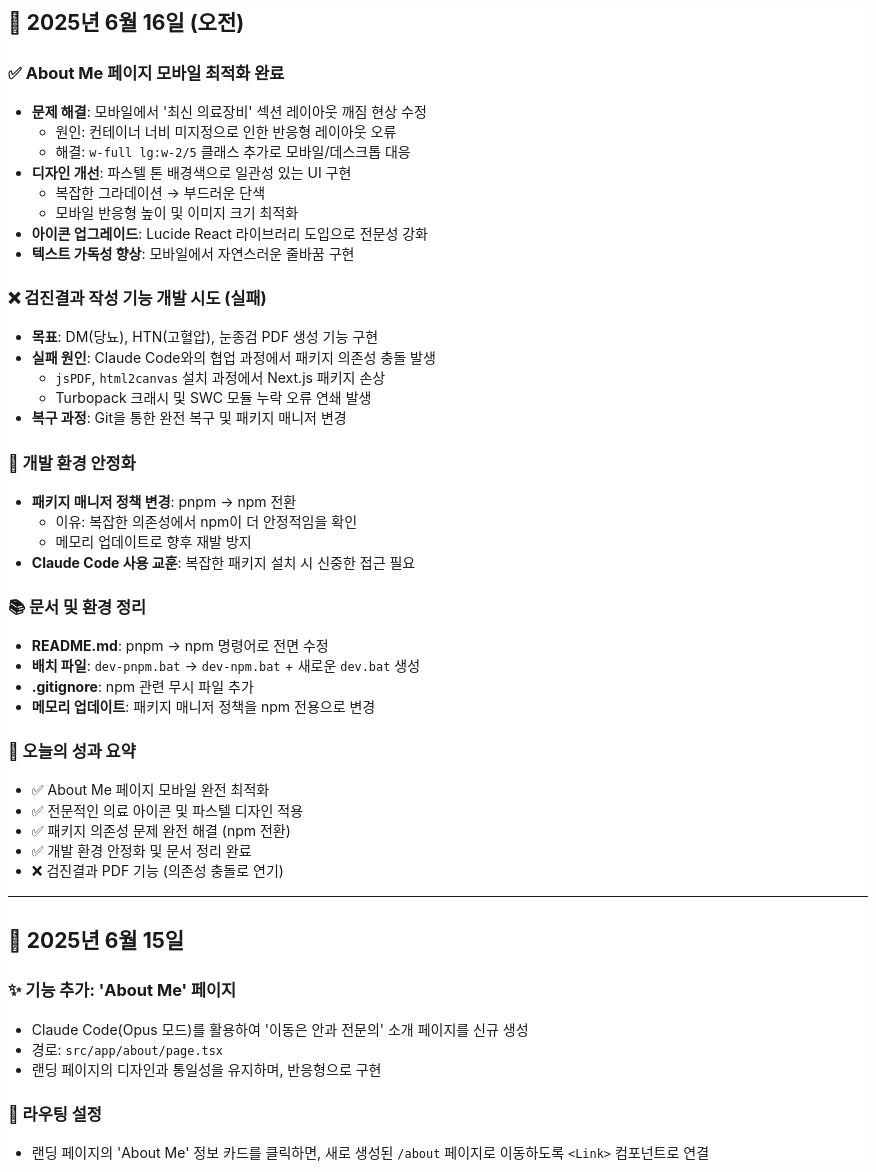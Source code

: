 ## 📅 2025년 6월 16일 (오전)

### ✅ About Me 페이지 모바일 최적화 완료
- **문제 해결**: 모바일에서 '최신 의료장비' 섹션 레이아웃 깨짐 현상 수정
  - 원인: 컨테이너 너비 미지정으로 인한 반응형 레이아웃 오류
  - 해결: `w-full lg:w-2/5` 클래스 추가로 모바일/데스크톱 대응
- **디자인 개선**: 파스텔 톤 배경색으로 일관성 있는 UI 구현
  - 복잡한 그라데이션 → 부드러운 단색
  - 모바일 반응형 높이 및 이미지 크기 최적화
- **아이콘 업그레이드**: Lucide React 라이브러리 도입으로 전문성 강화
- **텍스트 가독성 향상**: 모바일에서 자연스러운 줄바꿈 구현

### ❌ 검진결과 작성 기능 개발 시도 (실패)
- **목표**: DM(당뇨), HTN(고혈압), 눈종검 PDF 생성 기능 구현
- **실패 원인**: Claude Code와의 협업 과정에서 패키지 의존성 충돌 발생
  - `jsPDF`, `html2canvas` 설치 과정에서 Next.js 패키지 손상
  - Turbopack 크래시 및 SWC 모듈 누락 오류 연쇄 발생
- **복구 과정**: Git을 통한 완전 복구 및 패키지 매니저 변경

### 🔧 개발 환경 안정화
- **패키지 매니저 정책 변경**: pnpm → npm 전환
  - 이유: 복잡한 의존성에서 npm이 더 안정적임을 확인
  - 메모리 업데이트로 향후 재발 방지
- **Claude Code 사용 교훈**: 복잡한 패키지 설치 시 신중한 접근 필요

### 📚 문서 및 환경 정리
- **README.md**: pnpm → npm 명령어로 전면 수정
- **배치 파일**: `dev-pnpm.bat` → `dev-npm.bat` + 새로운 `dev.bat` 생성
- **.gitignore**: npm 관련 무시 파일 추가
- **메모리 업데이트**: 패키지 매니저 정책을 npm 전용으로 변경

### 🎯 오늘의 성과 요약
- ✅ About Me 페이지 모바일 완전 최적화
- ✅ 전문적인 의료 아이콘 및 파스텔 디자인 적용
- ✅ 패키지 의존성 문제 완전 해결 (npm 전환)
- ✅ 개발 환경 안정화 및 문서 정리 완료
- ❌ 검진결과 PDF 기능 (의존성 충돌로 연기)

---

## 📅 2025년 6월 15일

### ✨ 기능 추가: 'About Me' 페이지
- Claude Code(Opus 모드)를 활용하여 '이동은 안과 전문의' 소개 페이지를 신규 생성
- 경로: `src/app/about/page.tsx`
- 랜딩 페이지의 디자인과 통일성을 유지하며, 반응형으로 구현

### 🔧 라우팅 설정
- 랜딩 페이지의 'About Me' 정보 카드를 클릭하면, 새로 생성된 `/about` 페이지로 이동하도록 `<Link>` 컴포넌트로 연결
